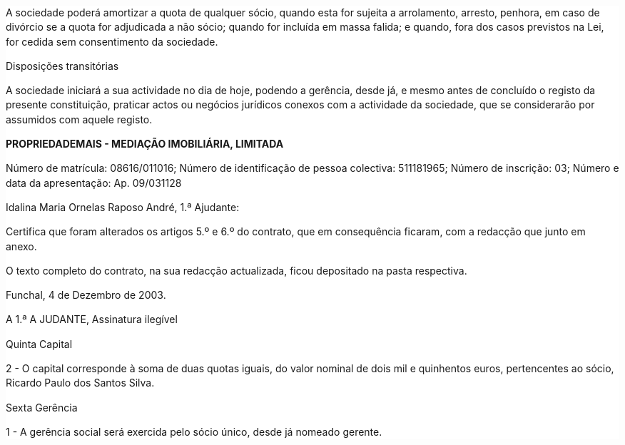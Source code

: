 
A sociedade poderá amortizar a quota de qualquer sócio,
quando esta for sujeita a arrolamento, arresto, penhora, em
caso de divórcio se a quota for adjudicada a não sócio;
quando for incluída em massa falida; e quando, fora dos
casos previstos na Lei, for cedida sem consentimento da
sociedade.


Disposições transitórias


A sociedade iniciará a sua actividade no dia de hoje,
podendo a gerência, desde já, e mesmo antes de concluído o
registo da presente constituição, praticar actos ou negócios
jurídicos conexos com a actividade da sociedade, que se
considerarão por assumidos com aquele registo.



**PROPRIEDADEMAIS - MEDIAÇÃO IMOBILIÁRIA,
LIMITADA**


Número de matrícula: 08616/011016;
Número de identificação de pessoa colectiva: 511181965;
Número de inscrição: 03;
Número e data da apresentação: Ap. 09/031128


Idalina Maria Ornelas Raposo André, 1.ª Ajudante:


Certifica que foram alterados os artigos 5.º e 6.º do
contrato, que em consequência ficaram, com a redacção que
junto em anexo.


O texto completo do contrato, na sua redacção
actualizada, ficou depositado na pasta
respectiva.


Funchal, 4 de Dezembro de 2003.


A 1.ª A JUDANTE, Assinatura ilegível


Quinta
Capital


2 - O capital corresponde à soma de duas quotas iguais,
do valor nominal de dois mil e quinhentos euros,
pertencentes ao sócio, Ricardo Paulo dos Santos
Silva.


Sexta
Gerência


1 - A gerência social será exercida pelo sócio único,
desde já nomeado gerente.
